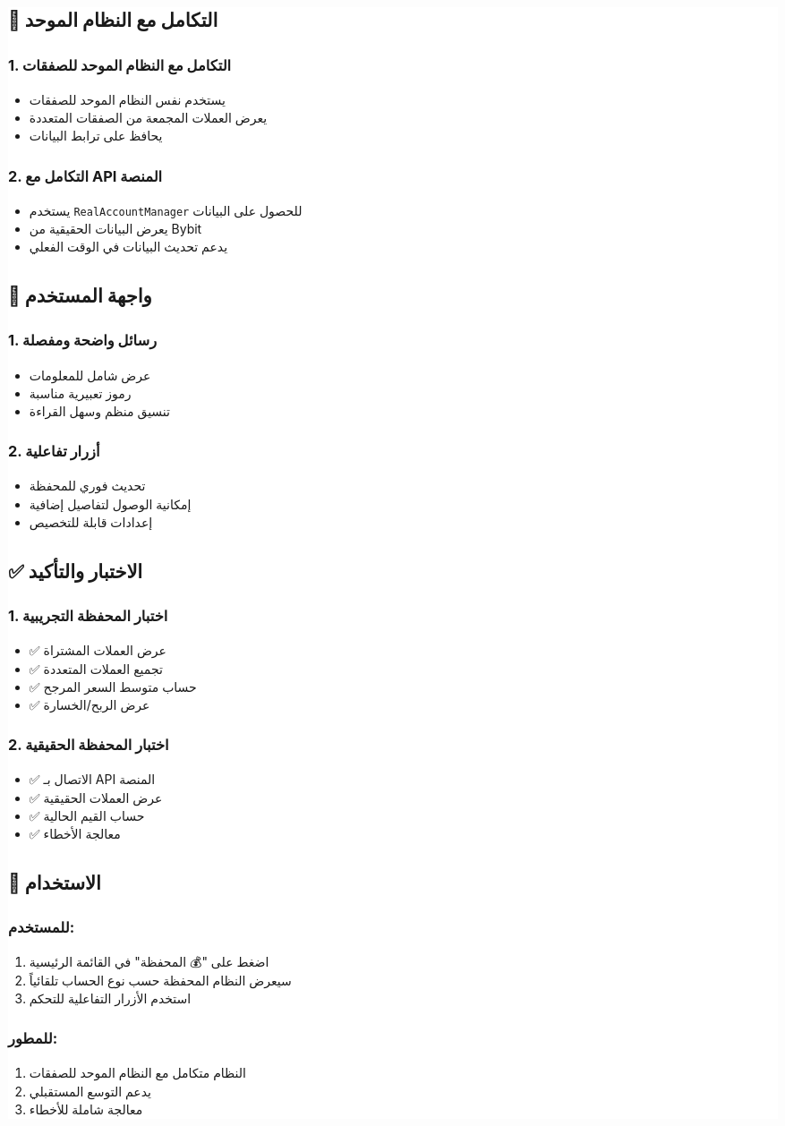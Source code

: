 ## 🔗 التكامل مع النظام الموحد

### 1. التكامل مع النظام الموحد للصفقات
- يستخدم نفس النظام الموحد للصفقات
- يعرض العملات المجمعة من الصفقات المتعددة
- يحافظ على ترابط البيانات

### 2. التكامل مع API المنصة
- يستخدم `RealAccountManager` للحصول على البيانات
- يعرض البيانات الحقيقية من Bybit
- يدعم تحديث البيانات في الوقت الفعلي

## 🎨 واجهة المستخدم

### 1. رسائل واضحة ومفصلة
- عرض شامل للمعلومات
- رموز تعبيرية مناسبة
- تنسيق منظم وسهل القراءة

### 2. أزرار تفاعلية
- تحديث فوري للمحفظة
- إمكانية الوصول لتفاصيل إضافية
- إعدادات قابلة للتخصيص

## ✅ الاختبار والتأكيد

### 1. اختبار المحفظة التجريبية
- ✅ عرض العملات المشتراة
- ✅ تجميع العملات المتعددة
- ✅ حساب متوسط السعر المرجح
- ✅ عرض الربح/الخسارة

### 2. اختبار المحفظة الحقيقية
- ✅ الاتصال بـ API المنصة
- ✅ عرض العملات الحقيقية
- ✅ حساب القيم الحالية
- ✅ معالجة الأخطاء

## 🚀 الاستخدام

### للمستخدم:
1. اضغط على "💰 المحفظة" في القائمة الرئيسية
2. سيعرض النظام المحفظة حسب نوع الحساب تلقائياً
3. استخدم الأزرار التفاعلية للتحكم

### للمطور:
1. النظام متكامل مع النظام الموحد للصفقات
2. يدعم التوسع المستقبلي
3. معالجة شاملة للأخطاء
